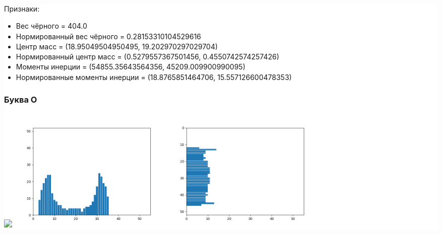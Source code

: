 Признаки:

- Вес чёрного = 404.0
- Нормированный вес чёрного = 0.28153310104529616
- Центр масс = (18.95049504950495, 19.202970297029704)
- Нормированный центр масс = (0.5279557367501456, 0.4550742574257426)
- Моменты инерции = (54855.35643564356, 45209.009900990095)
- Нормированные моменты инерции = (18.8765851464706, 15.557126600478353)

### Буква О

<img src="./alphabet/20.png" width="150"> <img src="out/profile/x/20.png" width="300"> <img src="out/profile/y/20.png" width="300">
